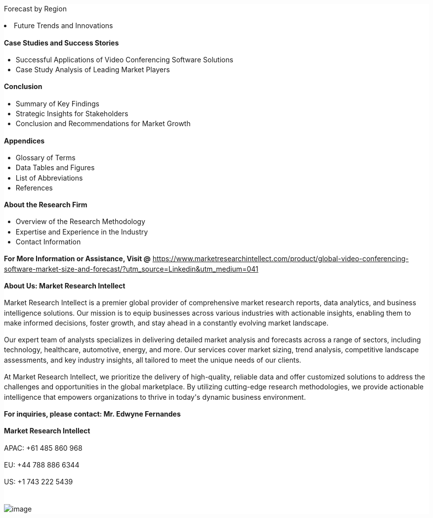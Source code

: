 Forecast by Region</li><li>Future Trends and Innovations</li></ul><p><strong>Case Studies and Success Stories</strong></p><ul><li>Successful Applications of Video Conferencing Software Solutions</li><li>Case Study Analysis of Leading Market Players</li></ul><p><strong>Conclusion</strong></p><ul><li>Summary of Key Findings</li><li>Strategic Insights for Stakeholders</li><li>Conclusion and Recommendations for Market Growth</li></ul><p><strong>Appendices</strong></p><ul><li>Glossary of Terms</li><li>Data Tables and Figures</li><li>List of Abbreviations</li><li>References</li></ul><p><strong>About the Research Firm</strong></p><ul><li>Overview of the Research Methodology</li><li>Expertise and Experience in the Industry</li><li>Contact Information</li></ul></div><div class="article-main__content" data-test-id="publishing-text-block"><p><span class="font-[700]"><strong>For More Information or Assistance, Visit @</strong>&nbsp;<a href="https://www.marketresearchintellect.com/product/global-video-conferencing-software-market-size-and-forecast/?utm_source=Linkedin&utm_medium=041">https://www.marketresearchintellect.com/product/global-video-conferencing-software-market-size-and-forecast/?utm_source=Linkedin&utm_medium=041</a></span></p><p><strong>About Us: Market Research Intellect</strong></p><p>Market Research Intellect is a premier global provider of comprehensive market research reports, data analytics, and business intelligence solutions. Our mission is to equip businesses across various industries with actionable insights, enabling them to make informed decisions, foster growth, and stay ahead in a constantly evolving market landscape.</p><p>Our expert team of analysts specializes in delivering detailed market analysis and forecasts across a range of sectors, including technology, healthcare, automotive, energy, and more. Our services cover market sizing, trend analysis, competitive landscape assessments, and key industry insights, all tailored to meet the unique needs of our clients.</p><p>At Market Research Intellect, we prioritize the delivery of high-quality, reliable data and offer customized solutions to address the challenges and opportunities in the global marketplace. By utilizing cutting-edge research methodologies, we provide actionable intelligence that empowers organizations to thrive in today's dynamic business environment.</p><p><strong>For inquiries, please contact: Mr. Edwyne Fernandes</strong></p><p><strong>Market Research Intellect</strong></p><p>APAC: +61 485 860 968</p><p>EU: +44 788 886 6344</p><p>US: +1 743 222 5439</p></div><div class="article-main__content" data-test-id="publishing-text-block">&nbsp;</div>
![image](https://github.com/user-attachments/assets/2f6bf417-c87c-44db-9a5a-242a3252246a)
